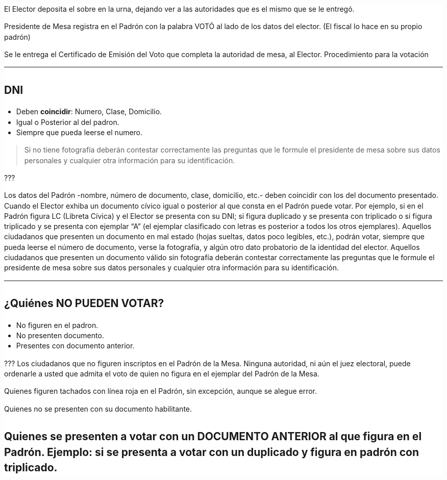 El Elector deposita el sobre en la urna, dejando ver a las autoridades que es el mismo que se le entregó.

Presidente de Mesa registra en el Padrón con la palabra VOTÓ al lado de los datos del elector. (El fiscal lo hace en su propio padrón)

Se le entrega el Certificado de Emisión del Voto que completa la autoridad de mesa, al Elector.
Procedimiento para la votación

---

## DNI

- Deben **coincidir**: Numero, Clase, Domicilio.
- Igual o Posterior al del padron.
- Siempre que pueda leerse el numero.

> Si no tiene fotografía deberán contestar correctamente las preguntas que le formule el presidente de mesa sobre sus datos personales y cualquier otra información para su identificación.

???

Los datos del Padrón -nombre, número de documento, clase, domicilio, etc.- deben coincidir con los del documento presentado.
Cuando el Elector exhiba un documento cívico igual o posterior al que consta en el Padrón puede votar. Por ejemplo, si en el Padrón figura LC (Libreta Cívica) y el Elector se presenta con su DNI; si figura duplicado y se presenta con triplicado o si figura triplicado y se presenta con ejemplar “A” (el ejemplar clasificado con letras es posterior a todos los otros ejemplares).
Aquellos ciudadanos que presenten un documento en mal estado (hojas sueltas, datos poco legibles, etc.), podrán votar, siempre que pueda leerse el número de documento, verse la fotografía, y algún otro dato probatorio de la identidad del elector.
Aquellos ciudadanos que presenten un documento válido sin fotografía deberán contestar correctamente las preguntas que le formule el presidente de mesa sobre sus datos personales y cualquier otra información para su identificación.

---

## ¿Quiénes NO PUEDEN VOTAR?

- No figuren en el padron.
- No presenten documento.
- Presentes con documento anterior.


???
Los ciudadanos que no figuren inscriptos en el Padrón de la Mesa. Ninguna autoridad, ni aún el juez electoral, puede ordenarle a usted que admita el voto de quien no figura en el ejemplar del Padrón de la Mesa.

Quienes figuren tachados con línea roja en el Padrón, sin excepción, aunque se alegue error.

Quienes no se presenten con su documento habilitante.

Quienes se presenten a votar con un DOCUMENTO ANTERIOR al que figura en el Padrón. Ejemplo: si se presenta a votar con un duplicado y figura en padrón con triplicado.
---
